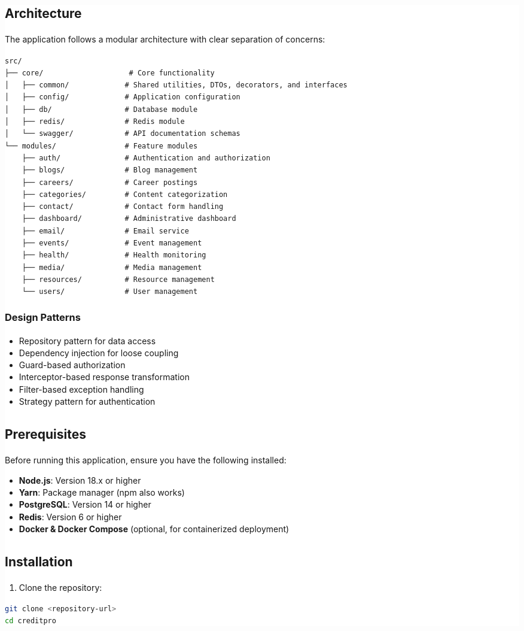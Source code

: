 ## Architecture

The application follows a modular architecture with clear separation of concerns:

```
src/
├── core/                    # Core functionality
│   ├── common/             # Shared utilities, DTOs, decorators, and interfaces
│   ├── config/             # Application configuration
│   ├── db/                 # Database module
│   ├── redis/              # Redis module
│   └── swagger/            # API documentation schemas
└── modules/                # Feature modules
    ├── auth/               # Authentication and authorization
    ├── blogs/              # Blog management
    ├── careers/            # Career postings
    ├── categories/         # Content categorization
    ├── contact/            # Contact form handling
    ├── dashboard/          # Administrative dashboard
    ├── email/              # Email service
    ├── events/             # Event management
    ├── health/             # Health monitoring
    ├── media/              # Media management
    ├── resources/          # Resource management
    └── users/              # User management
```

### Design Patterns

- Repository pattern for data access
- Dependency injection for loose coupling
- Guard-based authorization
- Interceptor-based response transformation
- Filter-based exception handling
- Strategy pattern for authentication

## Prerequisites

Before running this application, ensure you have the following installed:

- **Node.js**: Version 18.x or higher
- **Yarn**: Package manager (npm also works)
- **PostgreSQL**: Version 14 or higher
- **Redis**: Version 6 or higher
- **Docker & Docker Compose** (optional, for containerized deployment)

## Installation

1. Clone the repository:

```bash
git clone <repository-url>
cd creditpro
```
